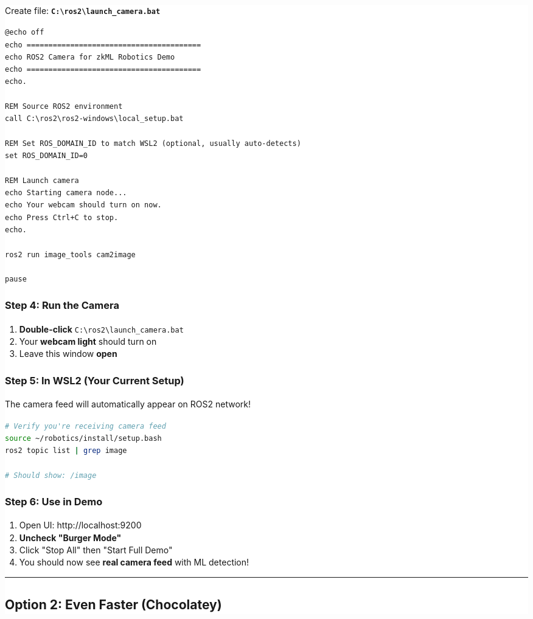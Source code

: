 Create file: **`C:\ros2\launch_camera.bat`**

```batch
@echo off
echo ========================================
echo ROS2 Camera for zkML Robotics Demo
echo ========================================
echo.

REM Source ROS2 environment
call C:\ros2\ros2-windows\local_setup.bat

REM Set ROS_DOMAIN_ID to match WSL2 (optional, usually auto-detects)
set ROS_DOMAIN_ID=0

REM Launch camera
echo Starting camera node...
echo Your webcam should turn on now.
echo Press Ctrl+C to stop.
echo.

ros2 run image_tools cam2image

pause
```

### Step 4: Run the Camera

1. **Double-click** `C:\ros2\launch_camera.bat`
2. Your **webcam light** should turn on
3. Leave this window **open**

### Step 5: In WSL2 (Your Current Setup)

The camera feed will automatically appear on ROS2 network!

```bash
# Verify you're receiving camera feed
source ~/robotics/install/setup.bash
ros2 topic list | grep image

# Should show: /image
```

### Step 6: Use in Demo

1. Open UI: http://localhost:9200
2. **Uncheck "Burger Mode"**
3. Click "Stop All" then "Start Full Demo"
4. You should now see **real camera feed** with ML detection!

---

## Option 2: Even Faster (Chocolatey)

